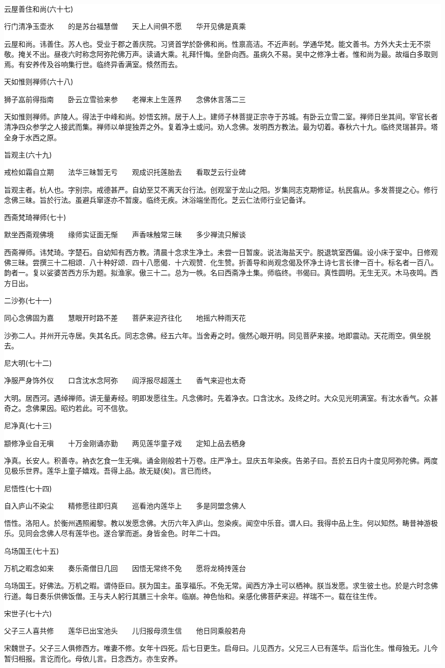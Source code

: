 云屋善住和尚(六十七)  

行门清净玉壶氷　　的是苏台福慧僧　　天上人间俱不愿　　华开见佛是真乘  

云屋和尚。讳善住。苏人也。受业于郡之善庆院。习贤首学於卧佛和尚。性禀高洁。不近声剎。学通华梵。能文善书。方外大夫士无不崇敬。掩关不出。昼夜六时称念阿弥陀佛万声。读诵大乘。礼拜忏悔。坐卧向西。虽病久不易。吴中之修净土者。惟和尚为最。故缁白多取则焉。有安养传及谷响集行世。临终异香满室。倐然而去。  

天如惟则禅师(六十八)  

狮子嵓前得指南　　卧云立雪验来参　　老禅末上生莲界　　念佛休言落二三  

天如惟则禅师。庐陵人。得法于中峰和尚。妙悟玄辨。居于人上。建师子林菩提正宗寺于苏城。有卧云立雪二室。禅师日坐其间。宰官长者清净四众参学之人接武而集。禅师以单提独弄之外。复着净土或问。劝人念佛。发明西方教法。最为切着。春秋六十九。临终灵瑞甚异。塔全身于水西之原。  

旨观主(六十九)  

戒检如霜自立期　　法华三昧暂无亏　　观成识托莲胎去　　看取芝云行业碑  

旨观主者。杭人也。字别宗。戒德甚严。自幼至艾不离天台行法。创观室于龙山之阳。岁集同志克期修证。杭民翕从。多发菩提之心。修行念佛三昧。旨於行法。虽避兵窜逐亦不暂废。临终无疾。沐浴端坐而化。芝云仁法师行业记备详。  

西斋梵琦禅师(七十)  

默坐西斋观佛境　　缘师实证面无惭　　声香味触常三昧　　多少禅流只解谈  

西斋禅师。讳梵琦。字楚石。自幼知有西方教。清晨十念求生净土。未尝一日暂废。说法海盐天宁。脱退筑室西偏。设小床于室中。日修观佛三昧。尝撰三十二相颂．八十种好颂．四十八愿偈．十六观赞．化生赞。折善导和尚观念偈及怀净土诗七言长律一百十。标名者一百八。韵者一。复以娑婆苦西方乐为题。拟渔家。傲三十二。总为一帙。名曰西斋净土集。师临终。书偈曰。真性圆明。无生无灭。木马夜鸣。西方日出。  

二沙弥(七十一)  

同心念佛固为嘉　　慧眼开时路不差　　菩萨来迎齐往化　　地摇六种雨天花  

沙弥二人。并州开元寺居。失其名氏。同志念佛。经五六年。当舍寿之时。俄然心眼开明。同见菩萨来接。地即震动。天花雨空。俱坐脱去。  

尼大明(七十二)  

净服严身饰外仪　　口含沈水念阿弥　　阎浮报尽超莲土　　香气来迎也太奇  

大明。居西河。遇绰禅师。讲无量寿经。明即发愿往生。凡念佛时。先着净衣。口含沈水。及终之时。大众见光明满室。有沈水香气。众甚奇之。念佛果因。昭灼若此。可不信欤。  

尼净真(七十三)  

颛修净业自无嗔　　十万金刚诵亦勤　　两见莲华童子戏　　定知上品去栖身  

净真。长安人。积善寺。衲衣乞食一生无嗔。诵金刚般若十万卷。庄严净土。显庆五年染疾。告弟子曰。吾於五日内十度见阿弥陀佛。两度见极乐世界。莲华上童子嬉戏。吾得上品。故无疑(矣)。言已而终。  

尼悟性(七十四)  

自入庐山不染尘　　精修愿往即归真　　巡看池内莲华上　　多是同盟念佛人  

悟性。洛阳人。於衡州遇照阇黎。教以发愿念佛。大历六年入庐山。忽染疾。闻空中乐音。谓人曰。我得中品上生。何以知然。畴昔神游极乐。见同会念佛人尽有莲华也。遂合掌而逝。身皆金色。时年二十四。  

乌场国王(七十五)  

万机之暇念如来　　奏乐斋僧日几回　　因悟无常终不免　　愿将龙椅抟莲台  

乌场国王。好佛法。万机之暇。谓侍臣曰。朕为国主。虽享福乐。不免无常。闻西方净土可以栖神。朕当发愿。求生彼土也。於是六时念佛行道。每日奏乐供佛饭僧。王与夫人躬行其膳三十余年。临崩。神色怡和。亲感化佛菩萨来迎。祥瑞不一。载在往生传。  

宋世子(七十六)  

父子三人喜共修　　莲华已出宝池头　　儿归报母须生信　　他日同乘般若舟  

宋魏世子。父子三人俱修西方。唯妻不修。女年十四死。后七日更生。启母曰。儿见西方。父兄三人已有莲华。后当化生。惟母独无。儿今暂归相报。言讫而化。母依儿言。日念西方。亦生安养。  
